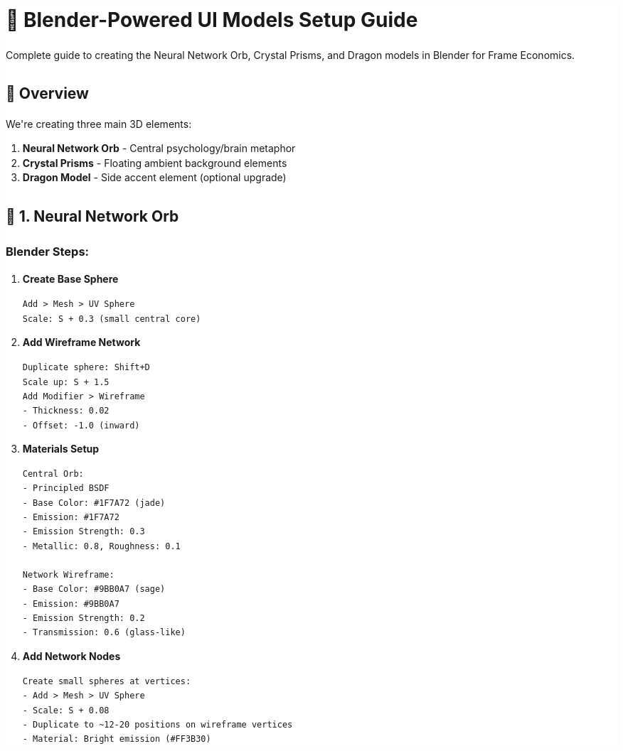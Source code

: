 # 🔮 Blender-Powered UI Models Setup Guide

Complete guide to creating the Neural Network Orb, Crystal Prisms, and Dragon models in Blender for Frame Economics.

## 🎯 Overview

We're creating three main 3D elements:
1. **Neural Network Orb** - Central psychology/brain metaphor
2. **Crystal Prisms** - Floating ambient background elements  
3. **Dragon Model** - Side accent element (optional upgrade)

## 🧠 1. Neural Network Orb

### Blender Steps:

1. **Create Base Sphere**
   ```
   Add > Mesh > UV Sphere
   Scale: S + 0.3 (small central core)
   ```

2. **Add Wireframe Network**
   ```
   Duplicate sphere: Shift+D
   Scale up: S + 1.5
   Add Modifier > Wireframe
   - Thickness: 0.02
   - Offset: -1.0 (inward)
   ```

3. **Materials Setup**
   ```
   Central Orb:
   - Principled BSDF
   - Base Color: #1F7A72 (jade)
   - Emission: #1F7A72
   - Emission Strength: 0.3
   - Metallic: 0.8, Roughness: 0.1
   
   Network Wireframe:
   - Base Color: #9BB0A7 (sage)
   - Emission: #9BB0A7  
   - Emission Strength: 0.2
   - Transmission: 0.6 (glass-like)
   ```

4. **Add Network Nodes**
   ```
   Create small spheres at vertices:
   - Add > Mesh > UV Sphere
   - Scale: S + 0.08
   - Duplicate to ~12-20 positions on wireframe vertices
   - Material: Bright emission (#FF3B30)
   ```

